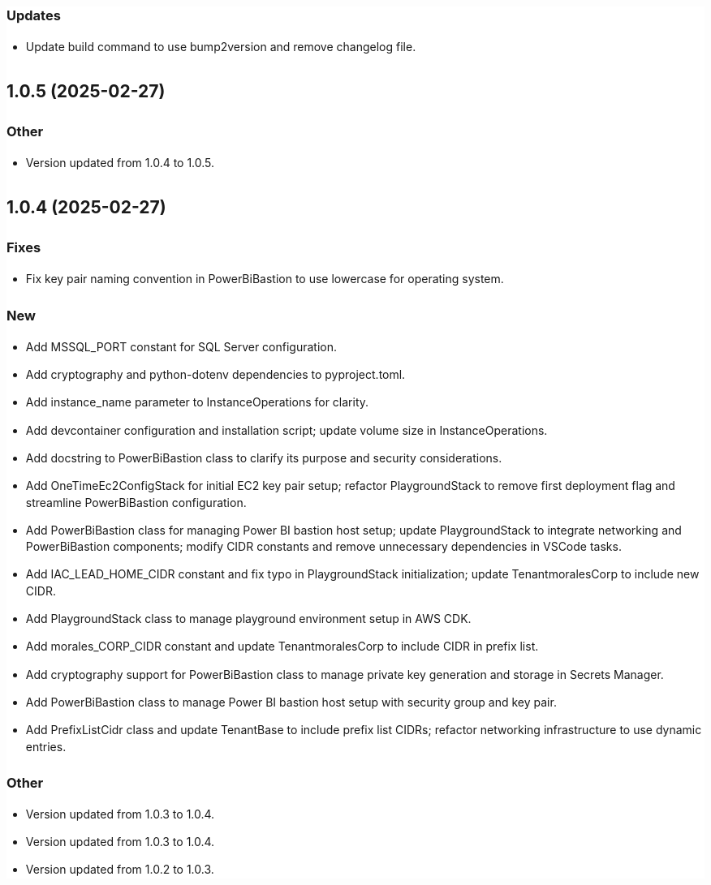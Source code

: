 ### Updates

- Update build command to use bump2version and remove changelog file.
    
## 1.0.5 (2025-02-27)

### Other

- Version updated from 1.0.4 to 1.0.5.
    
## 1.0.4 (2025-02-27)

### Fixes

- Fix key pair naming convention in PowerBiBastion to use lowercase for operating system.
    
### New

- Add MSSQL_PORT constant for SQL Server configuration.
    
- Add cryptography and python-dotenv dependencies to pyproject.toml.
    
- Add instance_name parameter to InstanceOperations for clarity.
    
- Add devcontainer configuration and installation script; update volume size in InstanceOperations.
    
- Add docstring to PowerBiBastion class to clarify its purpose and security considerations.
    
- Add OneTimeEc2ConfigStack for initial EC2 key pair setup; refactor PlaygroundStack to remove first deployment flag and streamline PowerBiBastion configuration.
    
- Add PowerBiBastion class for managing Power BI bastion host setup; update PlaygroundStack to integrate networking and PowerBiBastion components; modify CIDR constants and remove unnecessary dependencies in VSCode tasks.
    
- Add IAC_LEAD_HOME_CIDR constant and fix typo in PlaygroundStack initialization; update TenantmoralesCorp to include new CIDR.
    
- Add PlaygroundStack class to manage playground environment setup in AWS CDK.
    
- Add morales_CORP_CIDR constant and update TenantmoralesCorp to include CIDR in prefix list.
    
- Add cryptography support for PowerBiBastion class to manage private key generation and storage in Secrets Manager.
    
- Add PowerBiBastion class to manage Power BI bastion host setup with security group and key pair.
    
- Add PrefixListCidr class and update TenantBase to include prefix list CIDRs; refactor networking infrastructure to use dynamic entries.
    
### Other

- Version updated from 1.0.3 to 1.0.4.
    
- Version updated from 1.0.3 to 1.0.4.
    
- Version updated from 1.0.2 to 1.0.3.
    